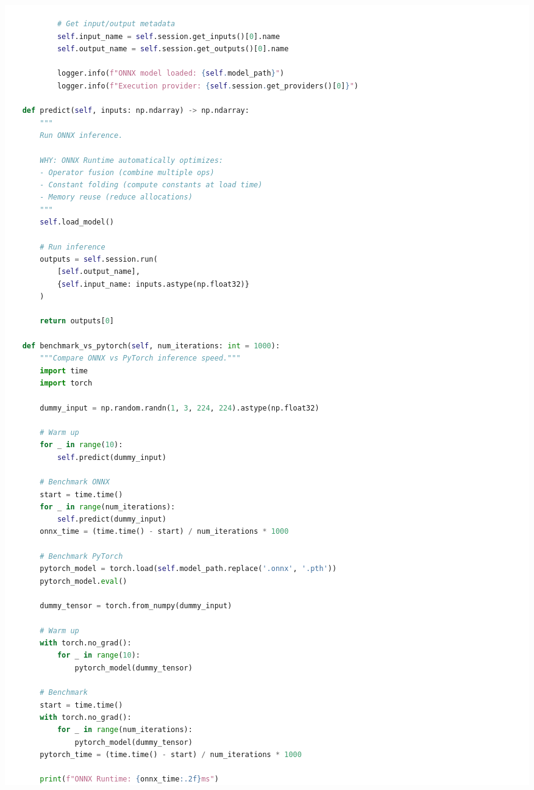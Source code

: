 ```python

            # Get input/output metadata
            self.input_name = self.session.get_inputs()[0].name
            self.output_name = self.session.get_outputs()[0].name

            logger.info(f"ONNX model loaded: {self.model_path}")
            logger.info(f"Execution provider: {self.session.get_providers()[0]}")

    def predict(self, inputs: np.ndarray) -> np.ndarray:
        """
        Run ONNX inference.

        WHY: ONNX Runtime automatically optimizes:
        - Operator fusion (combine multiple ops)
        - Constant folding (compute constants at load time)
        - Memory reuse (reduce allocations)
        """
        self.load_model()

        # Run inference
        outputs = self.session.run(
            [self.output_name],
            {self.input_name: inputs.astype(np.float32)}
        )

        return outputs[0]

    def benchmark_vs_pytorch(self, num_iterations: int = 1000):
        """Compare ONNX vs PyTorch inference speed."""
        import time
        import torch

        dummy_input = np.random.randn(1, 3, 224, 224).astype(np.float32)

        # Warm up
        for _ in range(10):
            self.predict(dummy_input)

        # Benchmark ONNX
        start = time.time()
        for _ in range(num_iterations):
            self.predict(dummy_input)
        onnx_time = (time.time() - start) / num_iterations * 1000

        # Benchmark PyTorch
        pytorch_model = torch.load(self.model_path.replace('.onnx', '.pth'))
        pytorch_model.eval()

        dummy_tensor = torch.from_numpy(dummy_input)

        # Warm up
        with torch.no_grad():
            for _ in range(10):
                pytorch_model(dummy_tensor)

        # Benchmark
        start = time.time()
        with torch.no_grad():
            for _ in range(num_iterations):
                pytorch_model(dummy_tensor)
        pytorch_time = (time.time() - start) / num_iterations * 1000

        print(f"ONNX Runtime: {onnx_time:.2f}ms")
```
